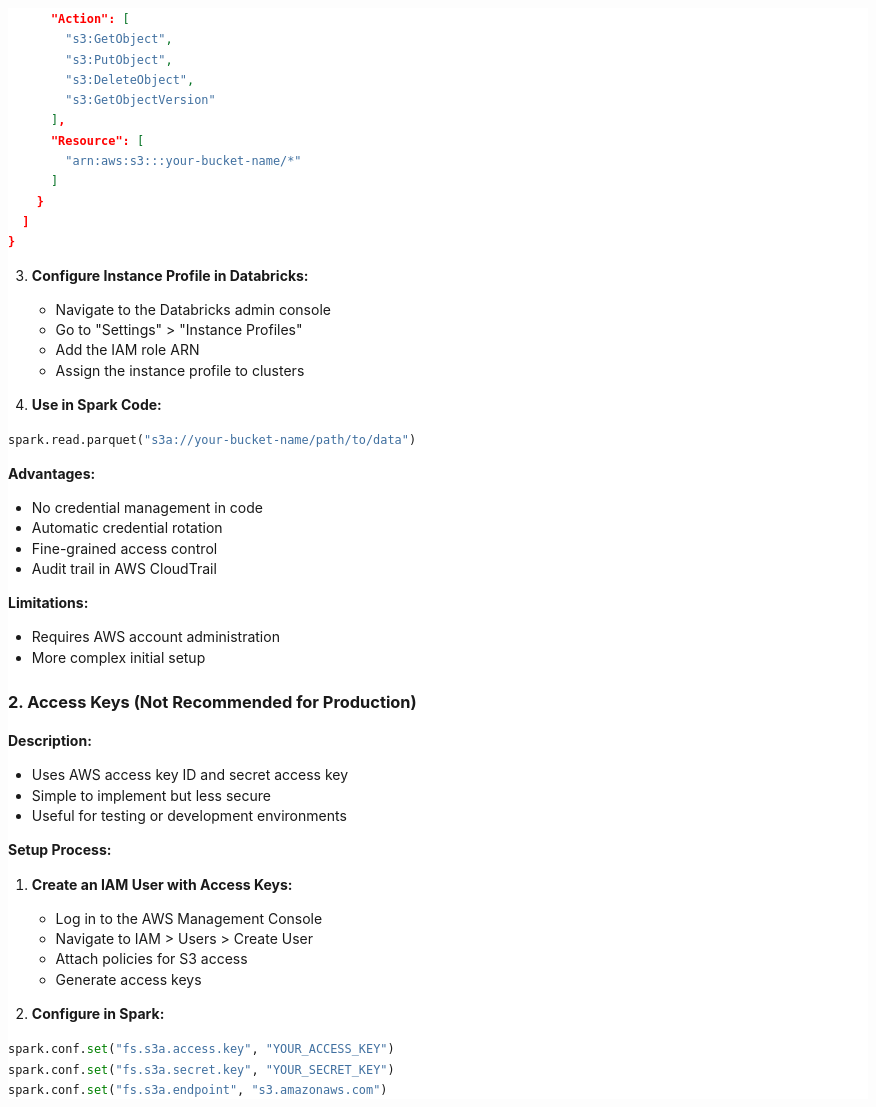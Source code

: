 ```json
      "Action": [
        "s3:GetObject",
        "s3:PutObject",
        "s3:DeleteObject",
        "s3:GetObjectVersion"
      ],
      "Resource": [
        "arn:aws:s3:::your-bucket-name/*"
      ]
    }
  ]
}
```

3. **Configure Instance Profile in Databricks:**
   - Navigate to the Databricks admin console
   - Go to "Settings" > "Instance Profiles"
   - Add the IAM role ARN
   - Assign the instance profile to clusters

4. **Use in Spark Code:**
```python
spark.read.parquet("s3a://your-bucket-name/path/to/data")
```

**Advantages:**
- No credential management in code
- Automatic credential rotation
- Fine-grained access control
- Audit trail in AWS CloudTrail

**Limitations:**
- Requires AWS account administration
- More complex initial setup

### 2. Access Keys (Not Recommended for Production)

**Description:**
- Uses AWS access key ID and secret access key
- Simple to implement but less secure
- Useful for testing or development environments

**Setup Process:**

1. **Create an IAM User with Access Keys:**
   - Log in to the AWS Management Console
   - Navigate to IAM > Users > Create User
   - Attach policies for S3 access
   - Generate access keys

2. **Configure in Spark:**
```python
spark.conf.set("fs.s3a.access.key", "YOUR_ACCESS_KEY")
spark.conf.set("fs.s3a.secret.key", "YOUR_SECRET_KEY")
spark.conf.set("fs.s3a.endpoint", "s3.amazonaws.com")
```
